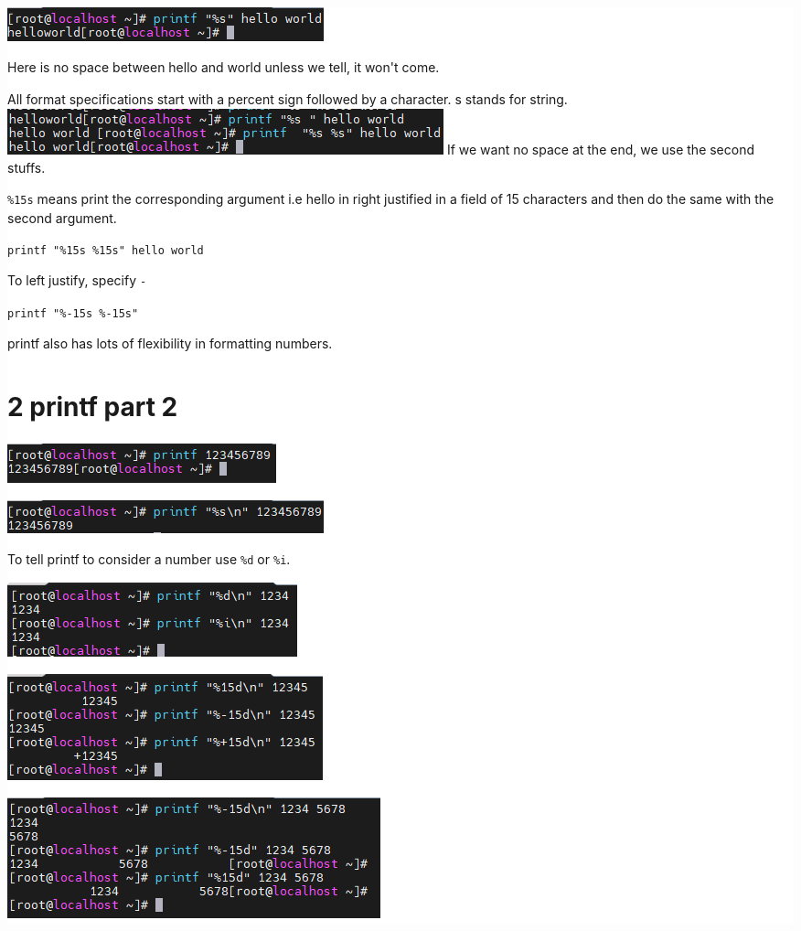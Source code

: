 ![af134facd15887ad09a5f59728c5558c.png](../_resources/af134facd15887ad09a5f59728c5558c.png)

Here is no space between hello and world unless we tell, it won't come.

All format specifications start with a percent sign followed by a character.
s stands for string.
![f0dcd9449dcef283d5444bb0601e25a5.png](../_resources/f0dcd9449dcef283d5444bb0601e25a5.png)
If we want no space at the end, we use the second stuffs.

`%15s` means print the corresponding argument i.e hello in right justified in a field of 15 characters and then do the same with the second argument.

`printf "%15s %15s" hello world`

To left justify, specify `-`

`printf "%-15s %-15s"`

printf also has lots of flexibility in formatting numbers.

# 2 printf part 2
![6d9906e9cd7e711aea7b06ffc23dde12.png](../_resources/6d9906e9cd7e711aea7b06ffc23dde12.png)

![f39adfcec08a9bf3bc6a19cdb96101f2.png](../_resources/f39adfcec08a9bf3bc6a19cdb96101f2.png)

To tell printf to consider a number use `%d` or `%i`.

![9cc5107e59f25b697e768f7d05dddc94.png](../_resources/9cc5107e59f25b697e768f7d05dddc94.png)

![3ecee8533fb881a4470ec12f8ac52232.png](../_resources/3ecee8533fb881a4470ec12f8ac52232.png)

![092f9c5949d255f217833cb68e39f616.png](../_resources/092f9c5949d255f217833cb68e39f616.png)
